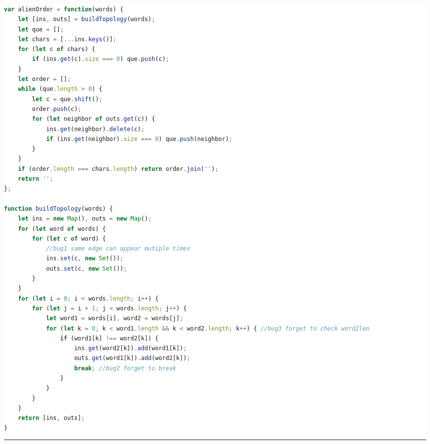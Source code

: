```javascript
var alienOrder = function(words) {
    let [ins, outs] = buildTopology(words);
    let que = [];
    let chars = [...ins.keys()];
    for (let c of chars) {
        if (ins.get(c).size === 0) que.push(c);
    }
    let order = [];
    while (que.length > 0) {
        let c = que.shift();
        order.push(c);
        for (let neighbor of outs.get(c)) {
            ins.get(neighbor).delete(c);
            if (ins.get(neighbor).size === 0) que.push(neighbor);
        }
    }
    if (order.length === chars.length) return order.join('');
    return '';
};

function buildTopology(words) {
    let ins = new Map(), outs = new Map();
    for (let word of words) {
        for (let c of word) {
            //bug1 same edge can appear mutiple times
            ins.set(c, new Set());
            outs.set(c, new Set());
        }
    }
    for (let i = 0; i < words.length; i++) {
        for (let j = i + 1; j < words.length; j++) {
            let word1 = words[i], word2 = words[j];
            for (let k = 0; k < word1.length && k < word2.length; k++) { //bug3 forget to check word2len
                if (word1[k] !== word2[k]) {
                    ins.get(word2[k]).add(word1[k]);
                    outs.get(word1[k]).add(word2[k]);
                    break; //bug2 forget to break
                }
            }
        }
    }
    return [ins, outs];
}
```

---
